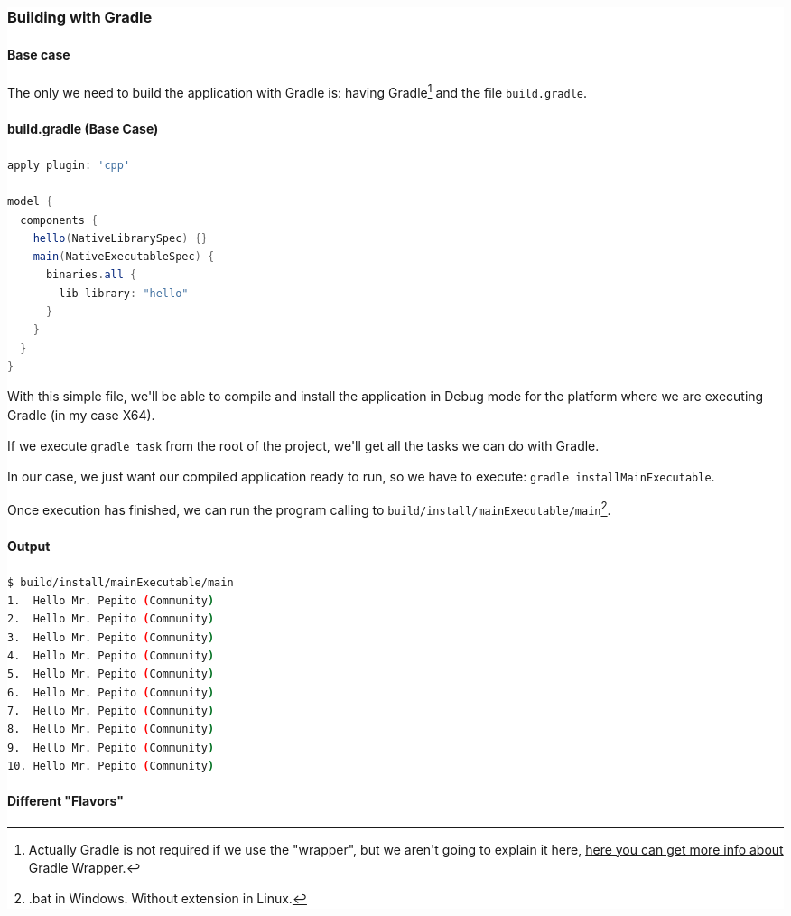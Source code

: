 ### Building with Gradle

#### Base case

The only we need to build the application with Gradle is: having Gradle[^wrapper] and the file `build.gradle`.

[^wrapper]: Actually Gradle is not required if we use the "wrapper", but we aren't going to explain it here, [here you can get more info about Gradle Wrapper](https://docs.gradle.org/current/userguide/gradle_wrapper.html).

#### build.gradle (Base Case)

```groovy
apply plugin: 'cpp'

model {
  components {
    hello(NativeLibrarySpec) {}
    main(NativeExecutableSpec) {
      binaries.all {
        lib library: "hello"
      }
    }
  }
}
```

With this simple file, we'll be able to compile and install the application in Debug mode for the platform where we are executing Gradle (in my case X64).

If we execute `gradle task` from the root of the project, we'll get all the tasks we can do with Gradle.

In our case, we just want our compiled application ready to run, so we have to execute: `gradle installMainExecutable`.

Once execution has finished, we can run the program calling to `build/install/mainExecutable/main`[^bat].

[^bat]: .bat in Windows. Without extension in Linux.

#### Output

```bash
$ build/install/mainExecutable/main
1.  Hello Mr. Pepito (Community)
2.  Hello Mr. Pepito (Community)
3.  Hello Mr. Pepito (Community)
4.  Hello Mr. Pepito (Community)
5.  Hello Mr. Pepito (Community)
6.  Hello Mr. Pepito (Community)
7.  Hello Mr. Pepito (Community)
8.  Hello Mr. Pepito (Community)
9.  Hello Mr. Pepito (Community)
10. Hello Mr. Pepito (Community)
```

#### Different "Flavors"


[^n]: 'n' Positive integer
[^optimizations]: We can also specify/modify which optimizations to apply.